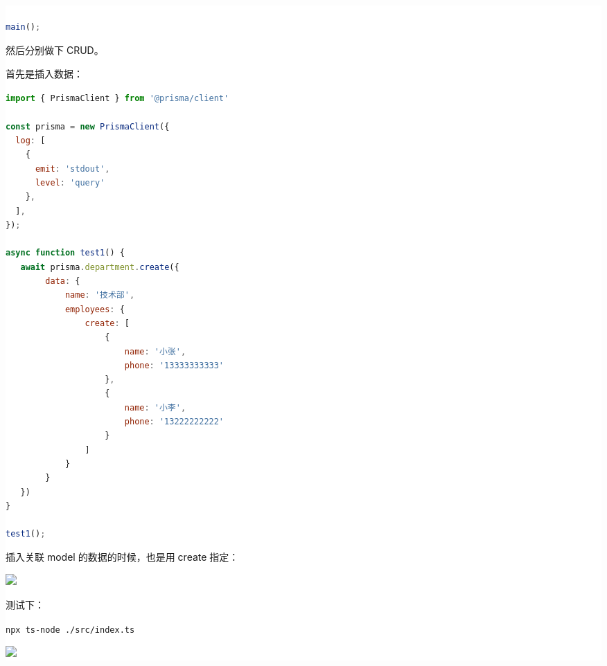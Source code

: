 ```javascript

main();
```

然后分别做下 CRUD。

首先是插入数据：

```javascript
import { PrismaClient } from '@prisma/client'

const prisma = new PrismaClient({
  log: [
    {
      emit: 'stdout',
      level: 'query'
    },
  ],
});

async function test1() {
   await prisma.department.create({
        data: {
            name: '技术部',
            employees: {
                create: [
                    {
                        name: '小张',
                        phone: '13333333333'
                    },
                    {
                        name: '小李',
                        phone: '13222222222'
                    }
                ]
            }
        }
   })
}

test1();
```
插入关联 model 的数据的时候，也是用 create 指定：

![](./image/第118章—PrismaClient多表CRUD的全部api-11.image#?w=922&h=880&s=93789&e=png&b=1f1f1f.png)

测试下：

```
npx ts-node ./src/index.ts
```

![](./image/第118章—PrismaClient多表CRUD的全部api-12.image#?w=1374&h=242&s=81019&e=png&b=191919.png)
